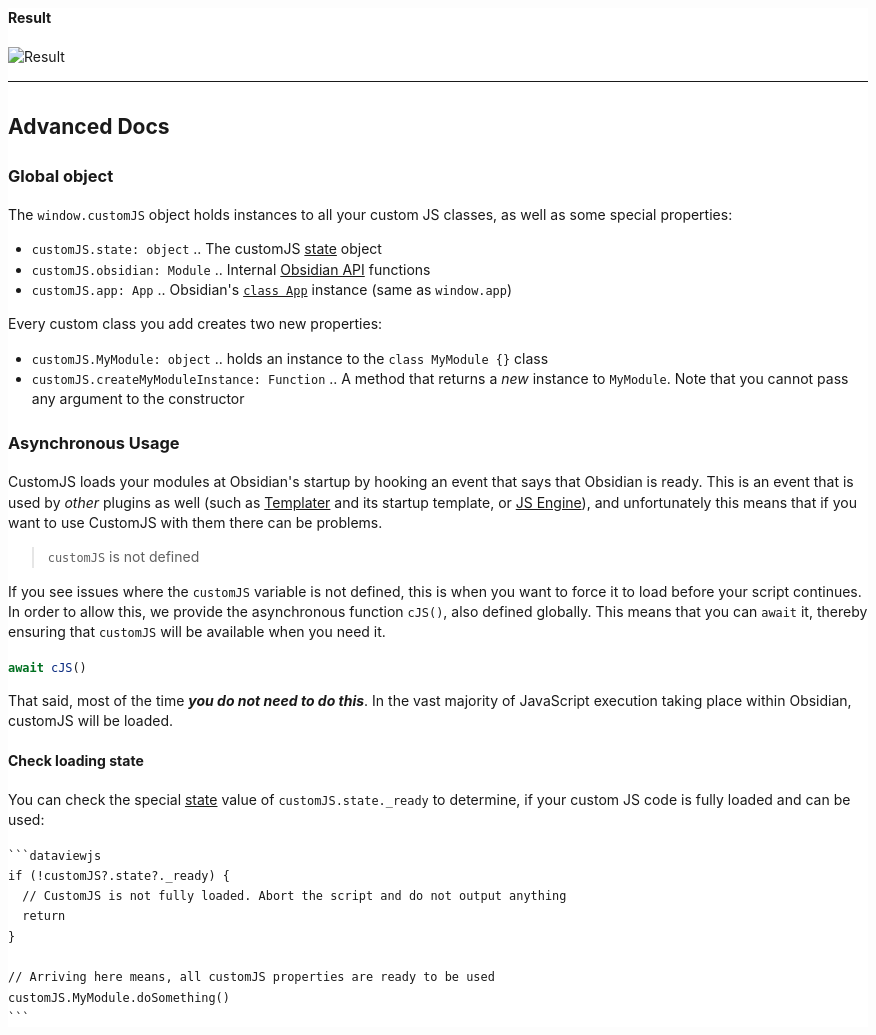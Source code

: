 #### Result

![Result](images/dvTasksExample.png)

---

## Advanced Docs

### Global object

The `window.customJS` object holds instances to all your custom JS classes, as well as some special properties:

- `customJS.state: object` .. The customJS [state](#state) object
- `customJS.obsidian: Module` .. Internal [Obsidian API](https://github.com/obsidianmd/obsidian-api/blob/master/obsidian.d.ts) functions
- `customJS.app: App` .. Obsidian's [`class App`](https://github.com/obsidianmd/obsidian-api/blob/master/obsidian.d.ts) instance (same as `window.app`)

Every custom class you add creates two new properties:
- `customJS.MyModule: object` .. holds an instance to the `class MyModule {}` class
- `customJS.createMyModuleInstance: Function` .. A method that returns a _new_ instance to `MyModule`. Note that you cannot pass any argument to the constructor

### Asynchronous Usage

CustomJS loads your modules at Obsidian's startup by hooking an event that says that Obsidian is ready. This is an event that is used by _other_ plugins as well (such as [Templater](https://github.com/SilentVoid13/Templater) and its startup template, or [JS Engine](https://github.com/mProjectsCode/obsidian-js-engine-plugin)), and unfortunately this means that if you want to use CustomJS with them there can be problems.

> `customJS` is not defined

If you see issues where the `customJS` variable is not defined, this is when you want to force it to load before your script continues. In order to allow this, we provide the asynchronous function `cJS()`, also defined globally. This means that you can `await` it, thereby ensuring that `customJS` will be available when you need it.

```js
await cJS()
```

That said, most of the time **_you do not need to do this_**. In the vast majority of JavaScript execution taking place within Obsidian, customJS will be loaded.

#### Check loading state

You can check the special [state](#state) value of `customJS.state._ready` to determine, if your custom JS code is fully loaded and can be used:

````
```dataviewjs
if (!customJS?.state?._ready) {
  // CustomJS is not fully loaded. Abort the script and do not output anything 
  return
}

// Arriving here means, all customJS properties are ready to be used
customJS.MyModule.doSomething()
```
````
